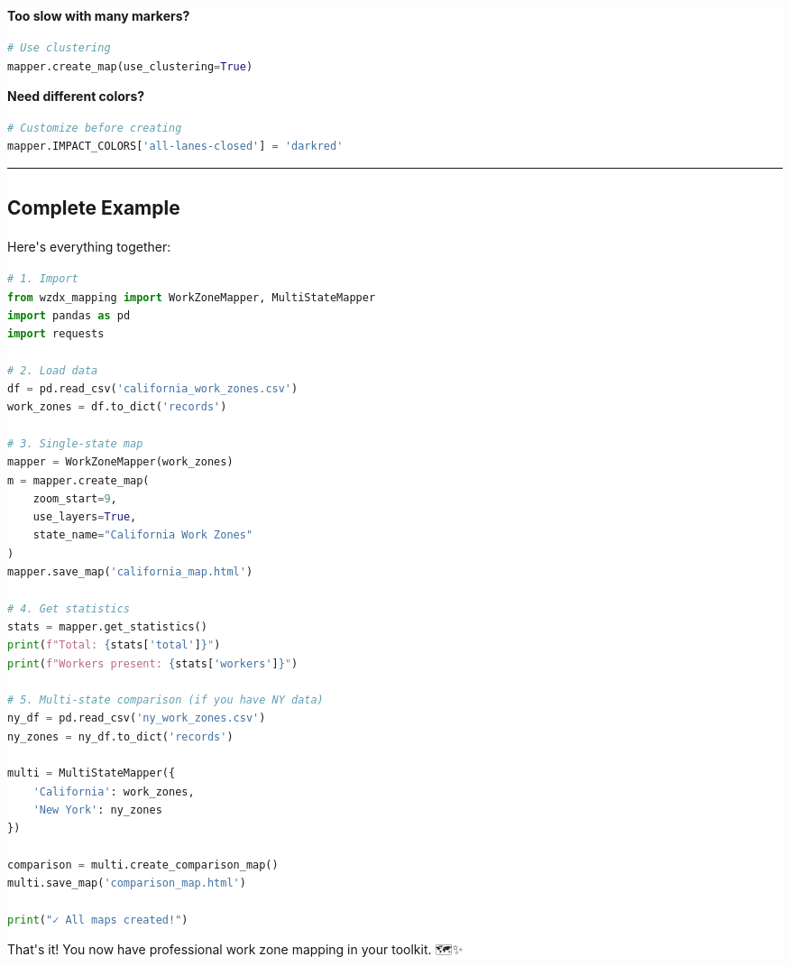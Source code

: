 **Too slow with many markers?**
```python
# Use clustering
mapper.create_map(use_clustering=True)
```

**Need different colors?**
```python
# Customize before creating
mapper.IMPACT_COLORS['all-lanes-closed'] = 'darkred'
```

---

## Complete Example

Here's everything together:

```python
# 1. Import
from wzdx_mapping import WorkZoneMapper, MultiStateMapper
import pandas as pd
import requests

# 2. Load data
df = pd.read_csv('california_work_zones.csv')
work_zones = df.to_dict('records')

# 3. Single-state map
mapper = WorkZoneMapper(work_zones)
m = mapper.create_map(
    zoom_start=9,
    use_layers=True,
    state_name="California Work Zones"
)
mapper.save_map('california_map.html')

# 4. Get statistics
stats = mapper.get_statistics()
print(f"Total: {stats['total']}")
print(f"Workers present: {stats['workers']}")

# 5. Multi-state comparison (if you have NY data)
ny_df = pd.read_csv('ny_work_zones.csv')
ny_zones = ny_df.to_dict('records')

multi = MultiStateMapper({
    'California': work_zones,
    'New York': ny_zones
})

comparison = multi.create_comparison_map()
multi.save_map('comparison_map.html')

print("✓ All maps created!")
```

That's it! You now have professional work zone mapping in your toolkit. 🗺️✨
